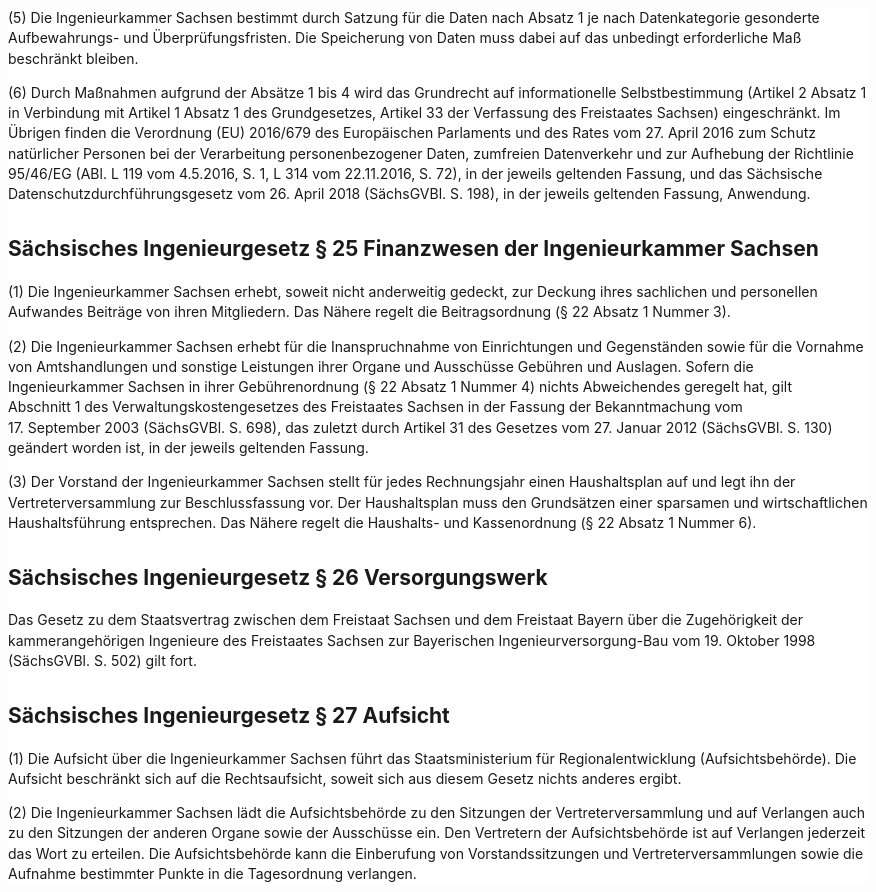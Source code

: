 (5) Die Ingenieurkammer Sachsen bestimmt durch Satzung für die Daten nach Absatz 1 je nach Datenkategorie gesonderte Aufbewahrungs- und Überprüfungsfristen. Die Speicherung von Daten muss dabei auf das unbedingt erforderliche Maß beschränkt bleiben.

(6) Durch Maßnahmen aufgrund der Absätze 1 bis 4 wird das Grundrecht auf informationelle Selbstbestimmung (Artikel 2 Absatz 1 in Verbindung mit Artikel 1 Absatz 1 des Grundgesetzes, Artikel 33 der Verfassung des Freistaates Sachsen) eingeschränkt. Im Übrigen finden die Verordnung (EU) 2016/679 des Europäischen Parlaments und des Rates vom 27. April 2016 zum Schutz natürlicher Personen bei der Verarbeitung personenbezogener Daten, zumfreien Datenverkehr und zur Aufhebung der Richtlinie 95/46/EG (ABl. L 119 vom 4.5.2016, S. 1, L 314 vom 22.11.2016, S. 72), in der jeweils  geltenden Fassung, und das Sächsische Datenschutzdurchführungsgesetz vom 26. April 2018 (SächsGVBl. S. 198), in der jeweils geltenden Fassung, Anwendung.


## Sächsisches Ingenieurgesetz § 25 Finanzwesen der Ingenieurkammer Sachsen

(1) Die Ingenieurkammer Sachsen erhebt, soweit nicht anderweitig gedeckt, zur Deckung ihres sachlichen und personellen Aufwandes Beiträge von ihren Mitgliedern. Das Nähere regelt die Beitragsordnung (§ 22 Absatz 1 Nummer 3).

(2) Die Ingenieurkammer Sachsen erhebt für die Inanspruchnahme von Einrichtungen und Gegenständen sowie für die Vornahme von Amtshandlungen und sonstige Leistungen ihrer Organe und Ausschüsse Gebühren und Auslagen. Sofern die Ingenieurkammer Sachsen in ihrer Gebührenordnung (§ 22 Absatz 1 Nummer 4) nichts Abweichendes geregelt hat, gilt Abschnitt 1 des Verwaltungskostengesetzes des Freistaates Sachsen in der Fassung der Bekanntmachung vom 17. September 2003 (SächsGVBl. S. 698), das zuletzt durch Artikel 31 des Gesetzes vom 27. Januar 2012 (SächsGVBl. S. 130) geändert worden ist, in der jeweils geltenden Fassung.

(3) Der Vorstand der Ingenieurkammer Sachsen stellt für jedes Rechnungsjahr einen Haushaltsplan auf und legt ihn der Vertreterversammlung zur Beschlussfassung vor. Der Haushaltsplan muss den Grundsätzen einer sparsamen und wirtschaftlichen Haushaltsführung entsprechen. Das Nähere regelt die Haushalts- und Kassenordnung (§ 22 Absatz 1 Nummer 6).


## Sächsisches Ingenieurgesetz § 26 Versorgungswerk

Das Gesetz zu dem Staatsvertrag zwischen dem Freistaat Sachsen und dem Freistaat Bayern über die Zugehörigkeit der kammerangehörigen Ingenieure des Freistaates Sachsen zur Bayerischen Ingenieurversorgung-Bau vom 19. Oktober 1998 (SächsGVBl. S. 502) gilt fort.


## Sächsisches Ingenieurgesetz § 27 Aufsicht

(1) Die Aufsicht über die Ingenieurkammer Sachsen führt das Staatsministerium für Regionalentwicklung (Aufsichtsbehörde). Die Aufsicht beschränkt sich auf die Rechtsaufsicht, soweit sich aus diesem Gesetz nichts anderes ergibt.

(2) Die Ingenieurkammer Sachsen lädt die Aufsichtsbehörde zu den Sitzungen der Vertreterversammlung und auf Verlangen auch zu den Sitzungen der anderen Organe sowie der Ausschüsse ein. Den Vertretern der Aufsichtsbehörde ist auf Verlangen jederzeit das Wort zu erteilen. Die Aufsichtsbehörde kann die Einberufung von Vorstandssitzungen und Vertreterversammlungen sowie die Aufnahme bestimmter Punkte in die Tagesordnung verlangen.

